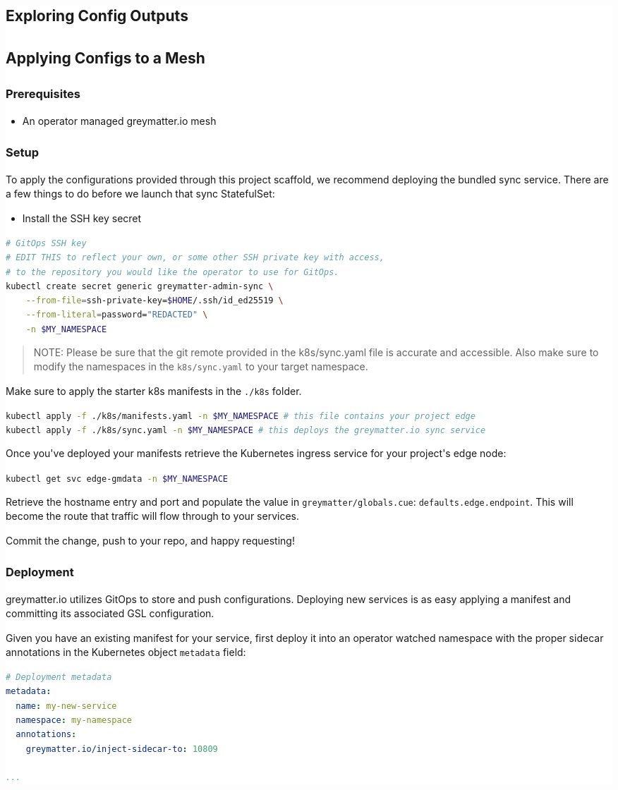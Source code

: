 
## Exploring Config Outputs


## Applying Configs to a Mesh

### Prerequisites

- An operator managed greymatter.io mesh

### Setup

To apply the configurations provided through this project scaffold,
we recommend deploying the bundled sync service. There are a few things
to do before we launch that sync StatefulSet:

- Install the SSH key secret
```bash
# GitOps SSH key
# EDIT THIS to reflect your own, or some other SSH private key with access,
# to the repository you would like the operator to use for GitOps.
kubectl create secret generic greymatter-admin-sync \
    --from-file=ssh-private-key=$HOME/.ssh/id_ed25519 \
    --from-literal=password="REDACTED" \
    -n $MY_NAMESPACE
```

> NOTE: Please be sure that the git remote provided in the k8s/sync.yaml file is accurate and accessible.
> Also make sure to modify the namespaces in the `k8s/sync.yaml` to your target namespace.

Make sure to apply the starter k8s manifests in the `./k8s` folder.

```bash
kubectl apply -f ./k8s/manifests.yaml -n $MY_NAMESPACE # this file contains your project edge
kubectl apply -f ./k8s/sync.yaml -n $MY_NAMESPACE # this deploys the greymatter.io sync service
```

Once you've deployed your manifests retrieve the Kubernetes ingress service for your 
project's edge node:
```bash
kubectl get svc edge-gmdata -n $MY_NAMESPACE
```

Retrieve the hostname entry and port and populate the value in `greymatter/globals.cue`: `defaults.edge.endpoint`.
This will become the route that traffic will flow through to your services.

Commit the change, push to your repo, and happy requesting!

### Deployment

greymatter.io utilizes GitOps to store and push configurations. Deploying new services is as easy 
applying a manifest and committing its associated GSL configuration.

Given you have an existing manifest for your service, first deploy it into an operator watched namespace
with the proper sidecar annotations in the Kubernetes object `metadata` field:
```yaml
# Deployment metadata
metadata:
  name: my-new-service
  namespace: my-namespace
  annotations:
    greymatter.io/inject-sidecar-to: 10809
  
...

```
